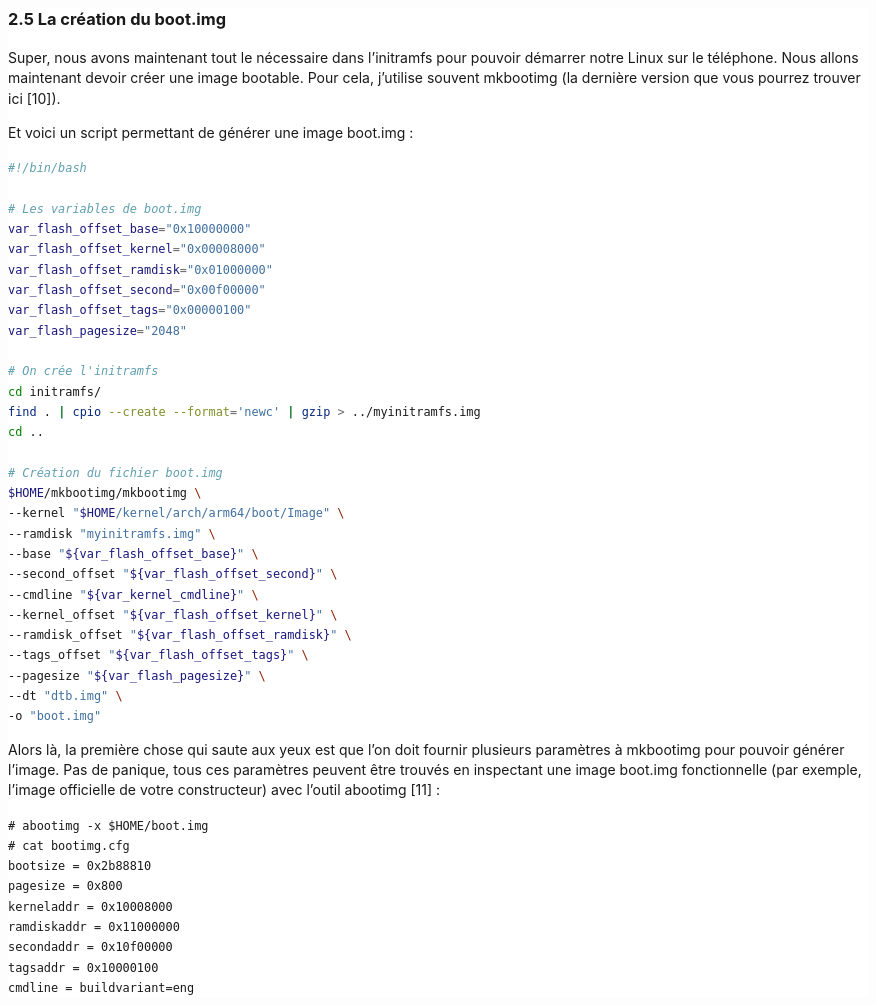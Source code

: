 ### 2.5 La création du boot.img
Super, nous avons maintenant tout le nécessaire dans l’initramfs pour pouvoir démarrer notre Linux sur le téléphone. Nous allons maintenant devoir créer une image bootable. Pour cela, j’utilise souvent mkbootimg (la dernière version que vous pourrez trouver ici [10]).

Et voici un script permettant de générer une image boot.img :

```bash
#!/bin/bash
 
# Les variables de boot.img
var_flash_offset_base="0x10000000"
var_flash_offset_kernel="0x00008000"
var_flash_offset_ramdisk="0x01000000"
var_flash_offset_second="0x00f00000"
var_flash_offset_tags="0x00000100"
var_flash_pagesize="2048"
 
# On crée l'initramfs
cd initramfs/
find . | cpio --create --format='newc' | gzip > ../myinitramfs.img
cd ..
 
# Création du fichier boot.img
$HOME/mkbootimg/mkbootimg \
--kernel "$HOME/kernel/arch/arm64/boot/Image" \
--ramdisk "myinitramfs.img" \
--base "${var_flash_offset_base}" \
--second_offset "${var_flash_offset_second}" \
--cmdline "${var_kernel_cmdline}" \
--kernel_offset "${var_flash_offset_kernel}" \
--ramdisk_offset "${var_flash_offset_ramdisk}" \
--tags_offset "${var_flash_offset_tags}" \
--pagesize "${var_flash_pagesize}" \
--dt "dtb.img" \
-o "boot.img"
```

Alors là, la première chose qui saute aux yeux est que l’on doit fournir plusieurs paramètres à mkbootimg pour pouvoir générer l’image. Pas de panique, tous ces paramètres peuvent être trouvés en inspectant une image boot.img fonctionnelle (par exemple, l’image officielle de votre constructeur) avec l’outil abootimg [11] :

```
# abootimg -x $HOME/boot.img
# cat bootimg.cfg
bootsize = 0x2b88810
pagesize = 0x800
kerneladdr = 0x10008000
ramdiskaddr = 0x11000000
secondaddr = 0x10f00000
tagsaddr = 0x10000100
cmdline = buildvariant=eng
```
